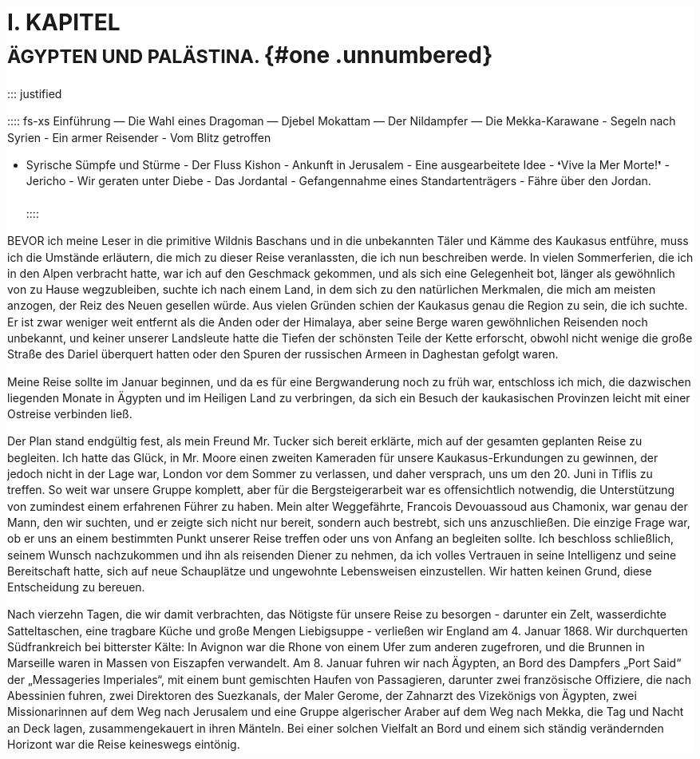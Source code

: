 # I. KAPITEL <br /><small> ÄGYPTEN UND PALÄSTINA. </small>{#one .unnumbered}


::: justified

:::: fs-xs
Einführung — Die Wahl eines Dragoman  — Djebel Mokattam — Der Nildampfer — Die
Mekka-Karawane - Segeln nach Syrien - Ein armer Reisender - Vom Blitz getroffen
- Syrische Sümpfe und Stürme - Der Fluss Kishon - Ankunft in Jerusalem - Eine
ausgearbeitete Idee - ❛Vive la Mer Morte!❜ - Jericho - Wir geraten unter Diebe -
Das Jordantal - Gefangennahme eines Standartenträgers - Fähre über den
Jordan.<br /><br />
::::

BEVOR ich meine Leser in die primitive Wildnis Baschans und in die unbekannten
Täler und Kämme des Kaukasus entführe, muss ich die Umstände erläutern, die mich
zu dieser Reise veranlassten, die ich nun beschreiben werde. In vielen
Sommerferien, die ich in den Alpen verbracht hatte, war ich auf den Geschmack
gekommen, und als sich eine Gelegenheit bot, länger als gewöhnlich von zu Hause
wegzubleiben, suchte ich nach einem Land, in dem sich zu den natürlichen
Merkmalen, die mich am meisten anzogen, der Reiz des Neuen gesellen würde. Aus
vielen Gründen schien der Kaukasus genau die Region zu sein, die ich suchte. Er
ist zwar weniger weit entfernt als die Anden oder der Himalaya, aber seine Berge
waren gewöhnlichen Reisenden noch unbekannt, und keiner unserer Landsleute hatte
die Tiefen der schönsten Teile der Kette erforscht, obwohl nicht wenige die
große Straße des Dariel überquert hatten oder den Spuren der russischen Armeen
in Daghestan gefolgt waren.

Meine Reise sollte im Januar beginnen, und da es für eine Bergwanderung noch zu
früh war, entschloss ich mich, die dazwischen liegenden Monate in Ägypten und im
Heiligen Land zu verbringen, da sich ein Besuch der kaukasischen Provinzen
leicht mit einer Ostreise verbinden ließ.

Der Plan stand endgültig fest, als mein Freund Mr. Tucker sich bereit erklärte,
mich auf der gesamten geplanten Reise zu begleiten. Ich hatte das Glück, in Mr.
Moore einen zweiten Kameraden für unsere Kaukasus-Erkundungen zu gewinnen, der
jedoch nicht in der Lage war, London vor dem Sommer zu verlassen, und daher
versprach, uns um den 20. Juni in Tiflis zu treffen. So weit war unsere Gruppe
komplett, aber für die Bergsteigerarbeit war es offensichtlich notwendig, die
Unterstützung von zumindest einem erfahrenen Führer zu haben. Mein alter
Weggefährte, Francois Devouassoud aus Chamonix, war genau der Mann, den wir
suchten, und er zeigte sich nicht nur bereit, sondern auch bestrebt, sich uns
anzuschließen. Die einzige Frage war, ob er uns an einem bestimmten Punkt
unserer Reise treffen oder uns von Anfang an begleiten sollte. Ich beschloss
schließlich, seinem Wunsch nachzukommen und ihn als reisenden Diener zu nehmen,
da ich volles Vertrauen in seine Intelligenz und seine Bereitschaft hatte, sich
auf neue Schauplätze und ungewohnte Lebensweisen einzustellen. Wir hatten keinen
Grund, diese Entscheidung zu bereuen.

Nach vierzehn Tagen, die wir damit verbrachten, das Nötigste für unsere Reise zu
besorgen - darunter ein Zelt, wasserdichte Satteltaschen, eine tragbare Küche
und große Mengen Liebigsuppe - verließen wir England am 4. Januar 1868. Wir
durchquerten Südfrankreich bei bitterster Kälte: In Avignon war die Rhone von
einem Ufer zum anderen zugefroren, und die Brunnen in Marseille waren in Massen
von Eiszapfen verwandelt. Am 8. Januar fuhren wir nach Ägypten, an Bord des
Dampfers „Port Said“ der „Messageries Imperiales“, mit einem bunt gemischten
Haufen von Passagieren, darunter zwei französische Offiziere, die nach
Abessinien fuhren, zwei Direktoren des Suezkanals, der Maler Gerome, der
Zahnarzt des Vizekönigs von Ägypten, zwei Missionarinnen auf dem Weg nach
Jerusalem und eine Gruppe algerischer Araber auf dem Weg nach Mekka, die Tag und
Nacht an Deck lagen, zusammengekauert in ihren Mänteln. Bei einer solchen
Vielfalt an Bord und einem sich ständig verändernden Horizont war die Reise
keineswegs eintönig.
